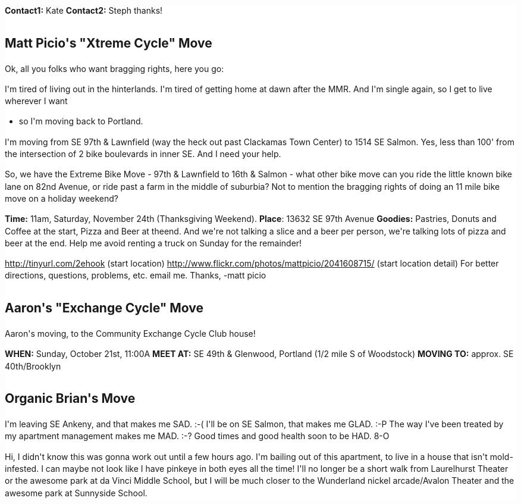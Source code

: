 
**Contact1:** Kate
**Contact2:** Steph
thanks!

## Matt Picio's "Xtreme Cycle" Move

Ok, all you folks who want bragging rights, here you go:

I'm tired of living out in the hinterlands. I'm tired of getting home at
dawn after the MMR. And I'm single again, so I get to live wherever I want
- so I'm moving back to Portland.

I'm moving from SE 97th & Lawnfield (way the heck out past Clackamas Town
Center) to 1514 SE Salmon. Yes, less than 100' from the intersection of 2
bike boulevards in inner SE. And I need your help.

So, we have the Extreme Bike Move - 97th & Lawnfield to 16th & Salmon - what
other bike move can you ride the little known bike lane on 82nd Avenue, or
ride past a farm in the middle of suburbia? Not to mention the bragging
rights of doing an 11 mile bike move on a holiday weekend?

**Time:** 11am, Saturday, November 24th (Thanksgiving Weekend).
**Place**: 13632 SE 97th Avenue
**Goodies:** Pastries, Donuts and Coffee at the start, Pizza and Beer at theend. And we're not talking a slice and a beer per person, we're talking
lots of pizza and beer at the end. Help me avoid renting a truck on Sunday
for the remainder!

<a href='http://tinyurl.com/2ehook'>http://tinyurl.com/2ehook </a>(start location)
<a href='http://www.flickr.com/photos/mattpicio/2041608715/'>http://www.flickr.com/photos/mattpicio/2041608715/</a> (start location detail)
For better directions, questions, problems, etc. email me.
Thanks,
-matt picio



## Aaron's "Exchange Cycle" Move

Aaron's moving, to the Community Exchange Cycle Club house!

**WHEN:** Sunday, October 21st, 11:00A
**MEET AT:** SE 49th & Glenwood, Portland (1/2 mile S of Woodstock)
**MOVING TO:** approx. SE 40th/Brooklyn
## Organic Brian's Move
I'm leaving SE Ankeny, and that makes me SAD. :-(
I'll be on SE Salmon, that makes me GLAD. :-P
The way I've been treated by my apartment management makes me MAD. :-?
Good times and good health soon to be HAD. 8-O

Hi, I didn't know this was gonna work out until a few hours ago. I'm bailing out of this apartment, to live in a house that isn't mold-infested. I can maybe not look like I have pinkeye in both eyes all the time! I'll no longer be a short walk from Laurelhurst Theater or the awesome park at da Vinci Middle School, but I will be much closer to the Wunderland nickel arcade/Avalon Theater and the awesome park at Sunnyside School.
